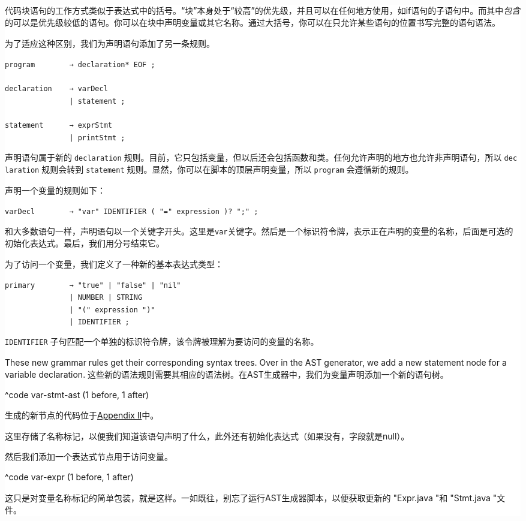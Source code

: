 <aside name="brace">

代码块语句的工作方式类似于表达式中的括号。“块”本身处于“较高”的优先级，并且可以在任何地方使用，如if语句的子语句中。而其中*包含*的可以是优先级较低的语句。你可以在块中声明变量或其它名称。通过大括号，你可以在只允许某些语句的位置书写完整的语句语法。

</aside>

为了适应这种区别，我们为声明语句添加了另一条规则。

```ebnf
program        → declaration* EOF ;

declaration    → varDecl
               | statement ;

statement      → exprStmt
               | printStmt ;
```

声明语句属于新的 `declaration` 规则。目前，它只包括变量，但以后还会包括函数和类。任何允许声明的地方也允许非声明语句，所以 `declaration` 规则会转到 `statement` 规则。显然，你可以在脚本的顶层声明变量，所以 `program` 会遵循新的规则。

声明一个变量的规则如下：

```ebnf
varDecl        → "var" IDENTIFIER ( "=" expression )? ";" ;
```

和大多数语句一样，声明语句以一个关键字开头。这里是`var`关键字。然后是一个标识符令牌，表示正在声明的变量的名称，后面是可选的初始化表达式。最后，我们用分号结束它。

为了访问一个变量，我们定义了一种新的基本表达式类型：

```ebnf
primary        → "true" | "false" | "nil"
               | NUMBER | STRING
               | "(" expression ")"
               | IDENTIFIER ;
```

`IDENTIFIER` 子句匹配一个单独的标识符令牌，该令牌被理解为要访问的变量的名称。

These new grammar rules get their corresponding syntax trees. Over in the AST
generator, we add a <span name="var-stmt-ast">new statement</span> node for a
variable declaration.
这些新的语法规则需要其相应的语法树。在AST生成器中，我们为变量声明添加一个<span name="var-stmt-ast">新的</span>语句树。

^code var-stmt-ast (1 before, 1 after)

<aside name="var-stmt-ast">

生成的新节点的代码位于[Appendix II][appendix-var-stmt]中。

[appendix-var-stmt]: appendix-ii.html#variable-statement

</aside>

这里存储了名称标记，以便我们知道该语句声明了什么，此外还有初始化表达式（如果没有，字段就是null）。

然后我们添加一个表达式节点用于访问变量。

^code var-expr (1 before, 1 after)

<span name="var-expr-ast">这</span>只是对变量名称标记的简单包装，就是这样。一如既往，别忘了运行AST生成器脚本，以便获取更新的 "Expr.java "和 "Stmt.java "文件。


[appendix-ii]: appendix-ii.html
[expression statement]: appendix-ii.html#expression-statement
[print statement]: appendix-ii.html#print-statement
[appendix-var-expr]: appendix-ii.html#variable-expression
[parsing]: parsing-expressions.html
[error recovery]: parsing-expressions.html#panic-mode-error-recovery
[appendix-assign]: appendix-ii.html#assign-expression
[l-value]: https://en.wikipedia.org/wiki/Value_(computer_science)#lrvalue
[implicit variable declaration]: #design-note
[binding]: http://clojuredocs.org/clojure.core/binding
[with]: https://developer.mozilla.org/en-US/docs/Web/JavaScript/Reference/Statements/with
[parent pointer]: https://en.wikipedia.org/wiki/Parent_pointer_tree
[appendix-block]: appendix-ii.html#block-statement
[vb]: https://msdn.microsoft.com/en-us/library/xe53dz5w(v=vs.100).aspx